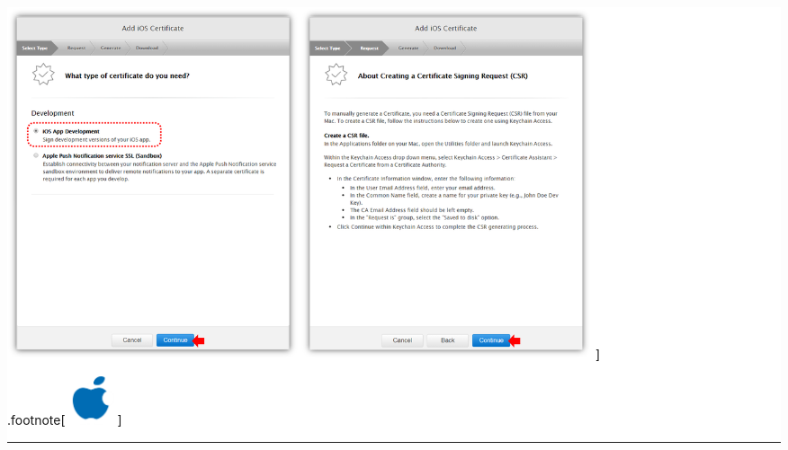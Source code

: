 <img src="document-img/APNs_05.PNG" alt="APNs_05" width="650px">
]

.footnote[
<img src="document-img/iOS_icon.png" alt="iOS_icon" width="50px">
]

---